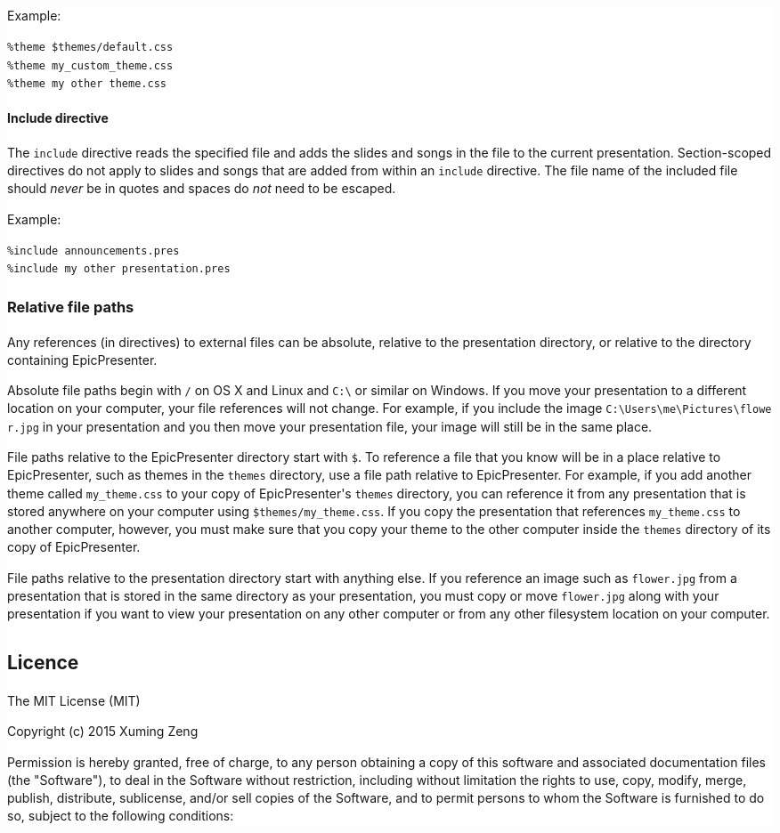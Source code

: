 Example:

```
%theme $themes/default.css
%theme my_custom_theme.css
%theme my other theme.css
```

#### Include directive

The `include` directive reads the specified file and adds the slides and songs in the file to the current presentation. Section-scoped directives do not apply to slides and songs that are added from within an `include` directive. The file name of the included file should *never* be in quotes and spaces do *not* need to be escaped.

Example:

```
%include announcements.pres
%include my other presentation.pres
```

### Relative file paths

Any references (in directives) to external files can be absolute, relative to the presentation directory, or relative to the directory containing EpicPresenter.

Absolute file paths begin with `/` on OS X and Linux and `C:\` or similar on Windows. If you move your presentation to a different location on your computer, your file references will not change. For example, if you include the image `C:\Users\me\Pictures\flower.jpg` in your presentation and you then move your presentation file, your image will still be in the same place.

File paths relative to the EpicPresenter directory start with `$`. To reference a file that you know will be in a place relative to EpicPresenter, such as themes in the `themes` directory, use a file path relative to EpicPresenter. For example, if you add another theme called `my_theme.css` to your copy of EpicPresenter's `themes` directory, you can reference it from any presentation that is stored anywhere on your computer using `$themes/my_theme.css`. If you copy the presentation that references `my_theme.css` to another computer, however, you must make sure that you copy your theme to the other computer inside the `themes` directory of its copy of EpicPresenter.

File paths relative to the presentation directory start with anything else. If you reference an image such as `flower.jpg` from a presentation that is stored in the same directory as your presentation, you must copy or move `flower.jpg` along with your presentation if you want to view your presentation on any other computer or from any other filesystem location on your computer.

## Licence

The MIT License (MIT)

Copyright (c) 2015 Xuming Zeng

Permission is hereby granted, free of charge, to any person obtaining a copy of this software and associated documentation files (the "Software"), to deal in the Software without restriction, including without limitation the rights to use, copy, modify, merge, publish, distribute, sublicense, and/or sell copies of the Software, and to permit persons to whom the Software is furnished to do so, subject to the following conditions:
